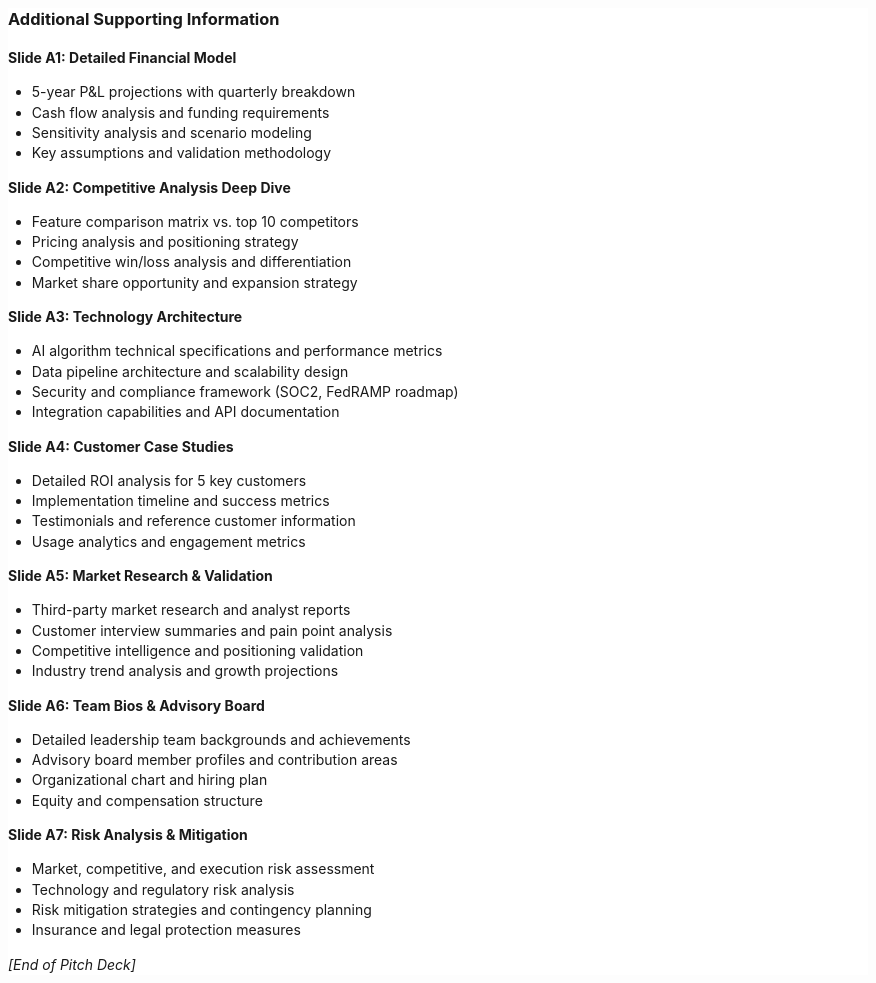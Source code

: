 ### Additional Supporting Information

**Slide A1: Detailed Financial Model**
- 5-year P&L projections with quarterly breakdown
- Cash flow analysis and funding requirements
- Sensitivity analysis and scenario modeling
- Key assumptions and validation methodology

**Slide A2: Competitive Analysis Deep Dive**
- Feature comparison matrix vs. top 10 competitors
- Pricing analysis and positioning strategy
- Competitive win/loss analysis and differentiation
- Market share opportunity and expansion strategy

**Slide A3: Technology Architecture**
- AI algorithm technical specifications and performance metrics
- Data pipeline architecture and scalability design
- Security and compliance framework (SOC2, FedRAMP roadmap)
- Integration capabilities and API documentation

**Slide A4: Customer Case Studies**
- Detailed ROI analysis for 5 key customers
- Implementation timeline and success metrics
- Testimonials and reference customer information
- Usage analytics and engagement metrics

**Slide A5: Market Research & Validation**
- Third-party market research and analyst reports
- Customer interview summaries and pain point analysis
- Competitive intelligence and positioning validation
- Industry trend analysis and growth projections

**Slide A6: Team Bios & Advisory Board**
- Detailed leadership team backgrounds and achievements
- Advisory board member profiles and contribution areas
- Organizational chart and hiring plan
- Equity and compensation structure

**Slide A7: Risk Analysis & Mitigation**
- Market, competitive, and execution risk assessment
- Technology and regulatory risk analysis
- Risk mitigation strategies and contingency planning
- Insurance and legal protection measures

*[End of Pitch Deck]*